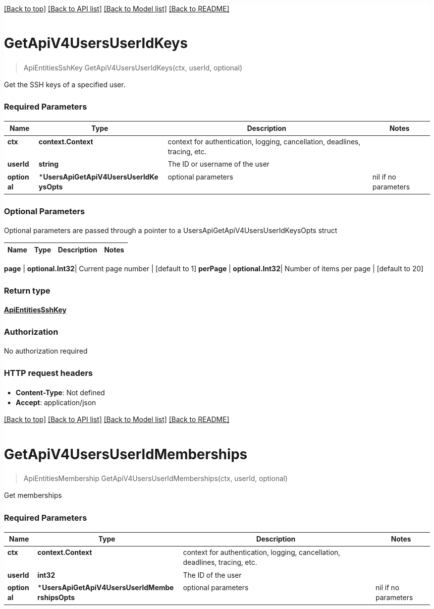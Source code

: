 [[Back to top]](#) [[Back to API list]](../README.md#documentation-for-api-endpoints) [[Back to Model list]](../README.md#documentation-for-models) [[Back to README]](../README.md)

# **GetApiV4UsersUserIdKeys**
> ApiEntitiesSshKey GetApiV4UsersUserIdKeys(ctx, userId, optional)


Get the SSH keys of a specified user.

### Required Parameters

Name | Type | Description  | Notes
------------- | ------------- | ------------- | -------------
 **ctx** | **context.Context** | context for authentication, logging, cancellation, deadlines, tracing, etc.
  **userId** | **string**| The ID or username of the user | 
 **optional** | ***UsersApiGetApiV4UsersUserIdKeysOpts** | optional parameters | nil if no parameters

### Optional Parameters
Optional parameters are passed through a pointer to a UsersApiGetApiV4UsersUserIdKeysOpts struct

Name | Type | Description  | Notes
------------- | ------------- | ------------- | -------------

 **page** | **optional.Int32**| Current page number | [default to 1]
 **perPage** | **optional.Int32**| Number of items per page | [default to 20]

### Return type

[**ApiEntitiesSshKey**](API_Entities_SSHKey.md)

### Authorization

No authorization required

### HTTP request headers

 - **Content-Type**: Not defined
 - **Accept**: application/json

[[Back to top]](#) [[Back to API list]](../README.md#documentation-for-api-endpoints) [[Back to Model list]](../README.md#documentation-for-models) [[Back to README]](../README.md)

# **GetApiV4UsersUserIdMemberships**
> ApiEntitiesMembership GetApiV4UsersUserIdMemberships(ctx, userId, optional)


Get memberships

### Required Parameters

Name | Type | Description  | Notes
------------- | ------------- | ------------- | -------------
 **ctx** | **context.Context** | context for authentication, logging, cancellation, deadlines, tracing, etc.
  **userId** | **int32**| The ID of the user | 
 **optional** | ***UsersApiGetApiV4UsersUserIdMembershipsOpts** | optional parameters | nil if no parameters
